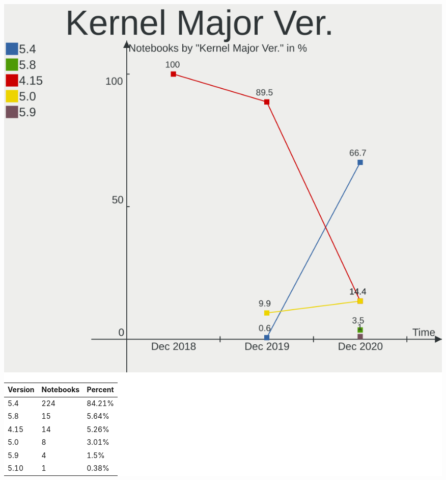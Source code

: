 ![Kernel Major Ver.](./images/line_chart/os_kernel_major.svg)

| Version | Notebooks | Percent |
|---------|-----------|---------|
| 5.4     | 224       | 84.21%  |
| 5.8     | 15        | 5.64%   |
| 4.15    | 14        | 5.26%   |
| 5.0     | 8         | 3.01%   |
| 5.9     | 4         | 1.5%    |
| 5.10    | 1         | 0.38%   |

